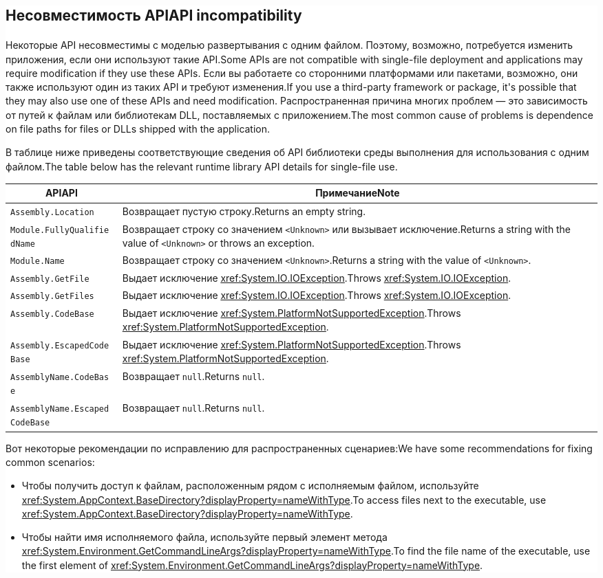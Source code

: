 ## <a name="api-incompatibility"></a><span data-ttu-id="c774f-111">Несовместимость API</span><span class="sxs-lookup"><span data-stu-id="c774f-111">API incompatibility</span></span>

<span data-ttu-id="c774f-112">Некоторые API несовместимы с моделью развертывания с одним файлом. Поэтому, возможно, потребуется изменить приложения, если они используют такие API.</span><span class="sxs-lookup"><span data-stu-id="c774f-112">Some APIs are not compatible with single-file deployment and applications may require modification if they use these APIs.</span></span> <span data-ttu-id="c774f-113">Если вы работаете со сторонними платформами или пакетами, возможно, они также используют один из таких API и требуют изменения.</span><span class="sxs-lookup"><span data-stu-id="c774f-113">If you use a third-party framework or package, it's possible that they may also use one of these APIs and need modification.</span></span> <span data-ttu-id="c774f-114">Распространенная причина многих проблем — это зависимость от путей к файлам или библиотекам DLL, поставляемых с приложением.</span><span class="sxs-lookup"><span data-stu-id="c774f-114">The most common cause of problems is dependence on file paths for files or DLLs shipped with the application.</span></span>

<span data-ttu-id="c774f-115">В таблице ниже приведены соответствующие сведения об API библиотеки среды выполнения для использования с одним файлом.</span><span class="sxs-lookup"><span data-stu-id="c774f-115">The table below has the relevant runtime library API details for single-file use.</span></span>

| <span data-ttu-id="c774f-116">API</span><span class="sxs-lookup"><span data-stu-id="c774f-116">API</span></span>                            | <span data-ttu-id="c774f-117">Примечание</span><span class="sxs-lookup"><span data-stu-id="c774f-117">Note</span></span>                                                                   |
|--------------------------------|------------------------------------------------------------------------|
| `Assembly.Location`            | <span data-ttu-id="c774f-118">Возвращает пустую строку.</span><span class="sxs-lookup"><span data-stu-id="c774f-118">Returns an empty string.</span></span>                                               |
| `Module.FullyQualifiedName`    | <span data-ttu-id="c774f-119">Возвращает строку со значением `<Unknown>` или вызывает исключение.</span><span class="sxs-lookup"><span data-stu-id="c774f-119">Returns a string with the value of `<Unknown>` or throws an exception.</span></span> |
| `Module.Name`                  | <span data-ttu-id="c774f-120">Возвращает строку со значением `<Unknown>`.</span><span class="sxs-lookup"><span data-stu-id="c774f-120">Returns a string with the value of `<Unknown>`.</span></span>                        |
| `Assembly.GetFile`             | <span data-ttu-id="c774f-121">Выдает исключение <xref:System.IO.IOException>.</span><span class="sxs-lookup"><span data-stu-id="c774f-121">Throws <xref:System.IO.IOException>.</span></span>                                   |
| `Assembly.GetFiles`            | <span data-ttu-id="c774f-122">Выдает исключение <xref:System.IO.IOException>.</span><span class="sxs-lookup"><span data-stu-id="c774f-122">Throws <xref:System.IO.IOException>.</span></span>                                   |
| `Assembly.CodeBase`            | <span data-ttu-id="c774f-123">Выдает исключение <xref:System.PlatformNotSupportedException>.</span><span class="sxs-lookup"><span data-stu-id="c774f-123">Throws <xref:System.PlatformNotSupportedException>.</span></span>                    |
| `Assembly.EscapedCodeBase`     | <span data-ttu-id="c774f-124">Выдает исключение <xref:System.PlatformNotSupportedException>.</span><span class="sxs-lookup"><span data-stu-id="c774f-124">Throws <xref:System.PlatformNotSupportedException>.</span></span>                    |
| `AssemblyName.CodeBase`        | <span data-ttu-id="c774f-125">Возвращает `null`.</span><span class="sxs-lookup"><span data-stu-id="c774f-125">Returns `null`.</span></span>                                                        |
| `AssemblyName.EscapedCodeBase` | <span data-ttu-id="c774f-126">Возвращает `null`.</span><span class="sxs-lookup"><span data-stu-id="c774f-126">Returns `null`.</span></span>                                                        |

<span data-ttu-id="c774f-127">Вот некоторые рекомендации по исправлению для распространенных сценариев:</span><span class="sxs-lookup"><span data-stu-id="c774f-127">We have some recommendations for fixing common scenarios:</span></span>

* <span data-ttu-id="c774f-128">Чтобы получить доступ к файлам, расположенным рядом с исполняемым файлом, используйте <xref:System.AppContext.BaseDirectory?displayProperty=nameWithType>.</span><span class="sxs-lookup"><span data-stu-id="c774f-128">To access files next to the executable, use <xref:System.AppContext.BaseDirectory?displayProperty=nameWithType>.</span></span>

* <span data-ttu-id="c774f-129">Чтобы найти имя исполняемого файла, используйте первый элемент метода <xref:System.Environment.GetCommandLineArgs?displayProperty=nameWithType>.</span><span class="sxs-lookup"><span data-stu-id="c774f-129">To find the file name of the executable, use the first element of <xref:System.Environment.GetCommandLineArgs?displayProperty=nameWithType>.</span></span>

